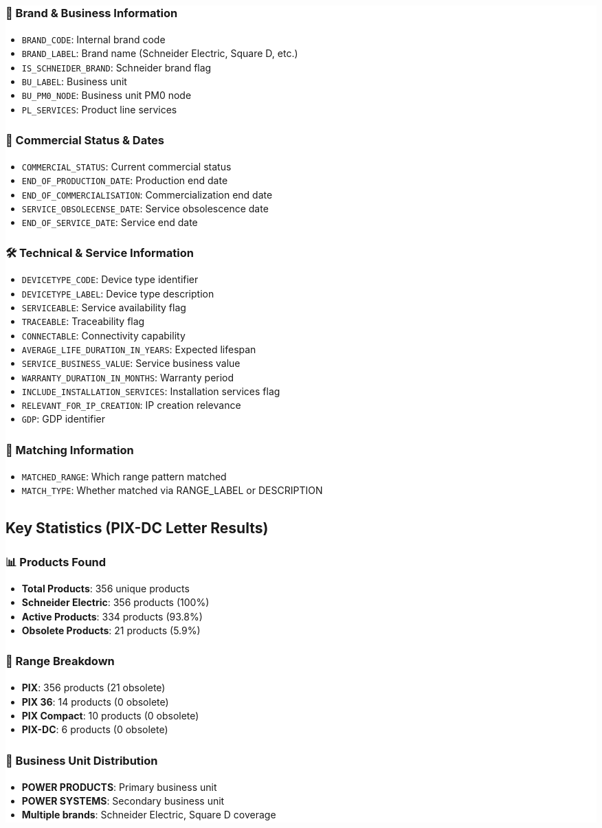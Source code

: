 ### 🏢 Brand & Business Information
- `BRAND_CODE`: Internal brand code
- `BRAND_LABEL`: Brand name (Schneider Electric, Square D, etc.)
- `IS_SCHNEIDER_BRAND`: Schneider brand flag
- `BU_LABEL`: Business unit
- `BU_PM0_NODE`: Business unit PM0 node
- `PL_SERVICES`: Product line services

### 📅 Commercial Status & Dates
- `COMMERCIAL_STATUS`: Current commercial status
- `END_OF_PRODUCTION_DATE`: Production end date
- `END_OF_COMMERCIALISATION`: Commercialization end date
- `SERVICE_OBSOLECENSE_DATE`: Service obsolescence date
- `END_OF_SERVICE_DATE`: Service end date

### 🛠️ Technical & Service Information
- `DEVICETYPE_CODE`: Device type identifier
- `DEVICETYPE_LABEL`: Device type description
- `SERVICEABLE`: Service availability flag
- `TRACEABLE`: Traceability flag
- `CONNECTABLE`: Connectivity capability
- `AVERAGE_LIFE_DURATION_IN_YEARS`: Expected lifespan
- `SERVICE_BUSINESS_VALUE`: Service business value
- `WARRANTY_DURATION_IN_MONTHS`: Warranty period
- `INCLUDE_INSTALLATION_SERVICES`: Installation services flag
- `RELEVANT_FOR_IP_CREATION`: IP creation relevance
- `GDP`: GDP identifier

### 🎯 Matching Information
- `MATCHED_RANGE`: Which range pattern matched
- `MATCH_TYPE`: Whether matched via RANGE_LABEL or DESCRIPTION

## Key Statistics (PIX-DC Letter Results)

### 📊 Products Found
- **Total Products**: 356 unique products
- **Schneider Electric**: 356 products (100%)
- **Active Products**: 334 products (93.8%)
- **Obsolete Products**: 21 products (5.9%)

### 🎯 Range Breakdown
- **PIX**: 356 products (21 obsolete)
- **PIX 36**: 14 products (0 obsolete)
- **PIX Compact**: 10 products (0 obsolete)
- **PIX-DC**: 6 products (0 obsolete)

### 🏢 Business Unit Distribution
- **POWER PRODUCTS**: Primary business unit
- **POWER SYSTEMS**: Secondary business unit
- **Multiple brands**: Schneider Electric, Square D coverage
